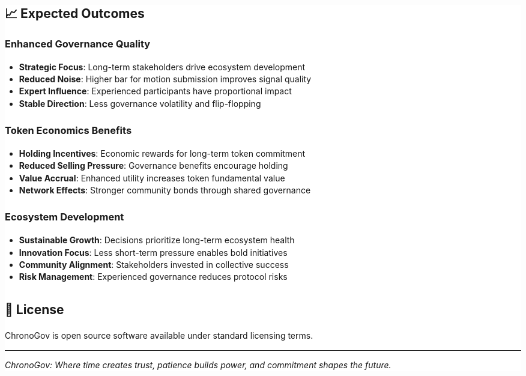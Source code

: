 ## 📈 Expected Outcomes

### Enhanced Governance Quality
- **Strategic Focus**: Long-term stakeholders drive ecosystem development
- **Reduced Noise**: Higher bar for motion submission improves signal quality
- **Expert Influence**: Experienced participants have proportional impact
- **Stable Direction**: Less governance volatility and flip-flopping

### Token Economics Benefits
- **Holding Incentives**: Economic rewards for long-term token commitment
- **Reduced Selling Pressure**: Governance benefits encourage holding
- **Value Accrual**: Enhanced utility increases token fundamental value
- **Network Effects**: Stronger community bonds through shared governance

### Ecosystem Development
- **Sustainable Growth**: Decisions prioritize long-term ecosystem health
- **Innovation Focus**: Less short-term pressure enables bold initiatives
- **Community Alignment**: Stakeholders invested in collective success
- **Risk Management**: Experienced governance reduces protocol risks

## 📄 License

ChronoGov is open source software available under standard licensing terms.

---

*ChronoGov: Where time creates trust, patience builds power, and commitment shapes the future.*
